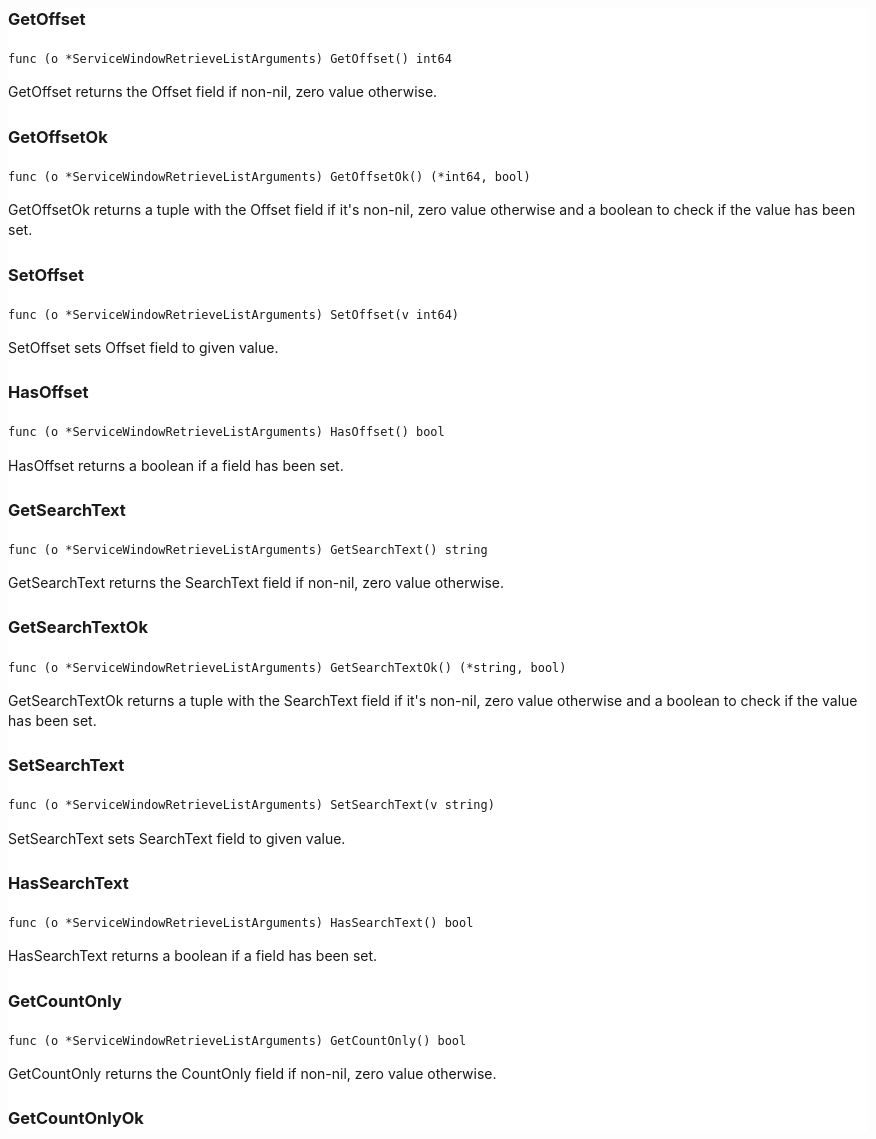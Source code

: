 ### GetOffset

`func (o *ServiceWindowRetrieveListArguments) GetOffset() int64`

GetOffset returns the Offset field if non-nil, zero value otherwise.

### GetOffsetOk

`func (o *ServiceWindowRetrieveListArguments) GetOffsetOk() (*int64, bool)`

GetOffsetOk returns a tuple with the Offset field if it's non-nil, zero value otherwise
and a boolean to check if the value has been set.

### SetOffset

`func (o *ServiceWindowRetrieveListArguments) SetOffset(v int64)`

SetOffset sets Offset field to given value.

### HasOffset

`func (o *ServiceWindowRetrieveListArguments) HasOffset() bool`

HasOffset returns a boolean if a field has been set.

### GetSearchText

`func (o *ServiceWindowRetrieveListArguments) GetSearchText() string`

GetSearchText returns the SearchText field if non-nil, zero value otherwise.

### GetSearchTextOk

`func (o *ServiceWindowRetrieveListArguments) GetSearchTextOk() (*string, bool)`

GetSearchTextOk returns a tuple with the SearchText field if it's non-nil, zero value otherwise
and a boolean to check if the value has been set.

### SetSearchText

`func (o *ServiceWindowRetrieveListArguments) SetSearchText(v string)`

SetSearchText sets SearchText field to given value.

### HasSearchText

`func (o *ServiceWindowRetrieveListArguments) HasSearchText() bool`

HasSearchText returns a boolean if a field has been set.

### GetCountOnly

`func (o *ServiceWindowRetrieveListArguments) GetCountOnly() bool`

GetCountOnly returns the CountOnly field if non-nil, zero value otherwise.

### GetCountOnlyOk
